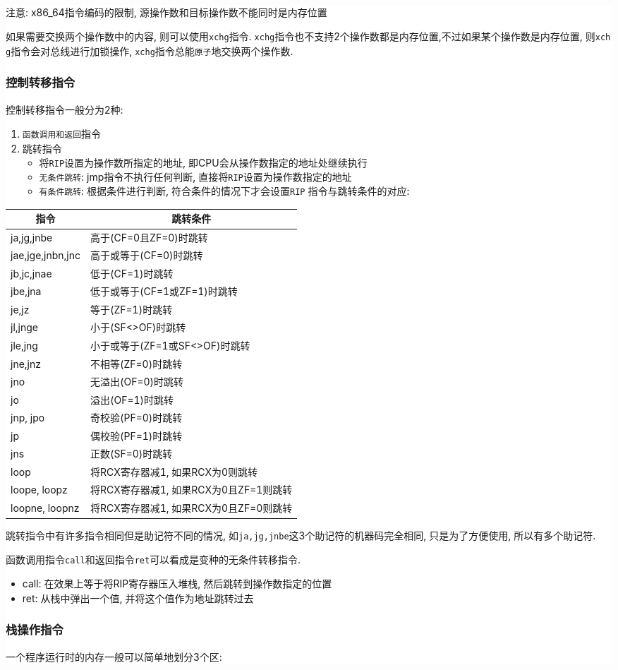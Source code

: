 注意: x86_64指令编码的限制, 源操作数和目标操作数不能同时是内存位置 

如果需要交换两个操作数中的内容, 则可以使用`xchg`指令. `xchg`指令也不支持2个操作数都是内存位置,不过如果某个操作数是内存位置, 则`xchg`指令会对总线进行加锁操作, `xchg`指令总能`原子`地交换两个操作数.

### 控制转移指令
控制转移指令一般分为2种:

1. `函数调用和返回`指令
2. 跳转指令
   -  将`RIP`设置为操作数所指定的地址, 即CPU会从操作数指定的地址处继续执行
   -  `无条件跳转`: jmp指令不执行任何判断, 直接将`RIP`设置为操作数指定的地址
   -  `有条件跳转`: 根据条件进行判断, 符合条件的情况下才会设置`RIP`
指令与跳转条件的对应:

| 指令 | 跳转条件 |
| ---- | ---- |
| ja,jg,jnbe | 高于(CF=0且ZF=0)时跳转 |
| jae,jge,jnbn,jnc | 高于或等于(CF=0)时跳转 |
| jb,jc,jnae | 低于(CF=1)时跳转 |
| jbe,jna | 低于或等于(CF=1或ZF=1)时跳转 |
| je,jz | 等于(ZF=1)时跳转 |
| jl,jnge | 小于(SF<>OF)时跳转 |
| jle,jng | 小于或等于(ZF=1或SF<>OF)时跳转 |
| jne,jnz | 不相等(ZF=0)时跳转 |
| jno | 无溢出(OF=0)时跳转 |
| jo | 溢出(OF=1)时跳转 |
| jnp, jpo | 奇校验(PF=0)时跳转 |
| jp | 偶校验(PF=1)时跳转 |
| jns | 正数(SF=0)时跳转 |
| loop | 将RCX寄存器减1, 如果RCX为0则跳转 |
| loope, loopz | 将RCX寄存器减1, 如果RCX为0且ZF=1则跳转 |
| loopne, loopnz | 将RCX寄存器减1, 如果RCX为0且ZF=0则跳转 |

跳转指令中有许多指令相同但是助记符不同的情况, 如`ja,jg,jnbe`这3个助记符的机器码完全相同, 只是为了方便使用, 所以有多个助记符.

函数调用指令`call`和返回指令`ret`可以看成是变种的无条件转移指令.
- call: 在效果上等于将RIP寄存器压入堆栈, 然后跳转到操作数指定的位置
- ret: 从栈中弹出一个值, 并将这个值作为地址跳转过去

### 栈操作指令
一个程序运行时的内存一般可以简单地划分3个区:

